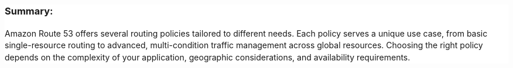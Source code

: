 ### Summary:
Amazon Route 53 offers several routing policies tailored to different needs. Each policy serves a unique use case, from basic single-resource routing to advanced, multi-condition traffic management across global resources. Choosing the right policy depends on the complexity of your application, geographic considerations, and availability requirements.